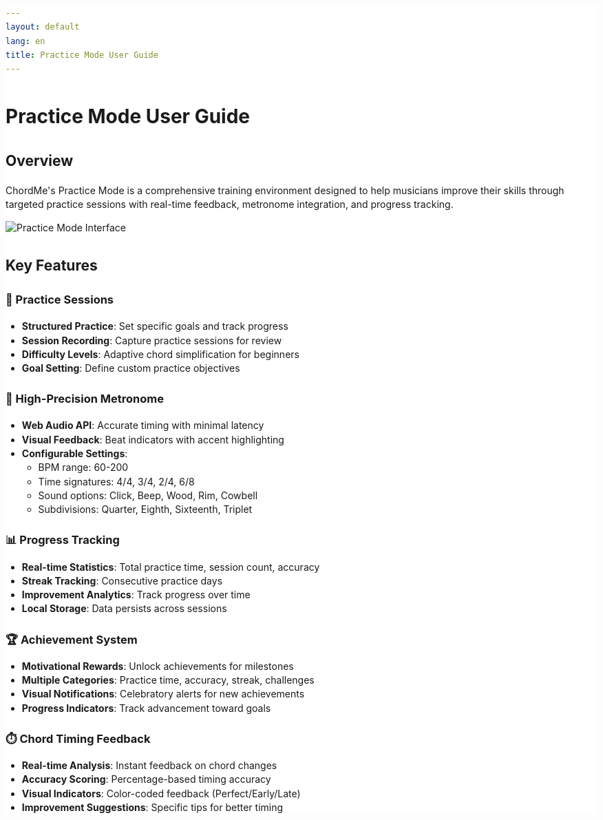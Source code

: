 ```yaml
---
layout: default
lang: en
title: Practice Mode User Guide
---
```


# Practice Mode User Guide

## Overview

ChordMe's Practice Mode is a comprehensive training environment designed to help musicians improve their skills through targeted practice sessions with real-time feedback, metronome integration, and progress tracking.

![Practice Mode Interface](https://github.com/user-attachments/assets/1824f9d1-c49c-4cd3-b1d0-5db2cd68a7c0)

## Key Features

### 🎯 Practice Sessions
- **Structured Practice**: Set specific goals and track progress
- **Session Recording**: Capture practice sessions for review
- **Difficulty Levels**: Adaptive chord simplification for beginners
- **Goal Setting**: Define custom practice objectives

### 🎵 High-Precision Metronome
- **Web Audio API**: Accurate timing with minimal latency
- **Visual Feedback**: Beat indicators with accent highlighting
- **Configurable Settings**: 
  - BPM range: 60-200
  - Time signatures: 4/4, 3/4, 2/4, 6/8
  - Sound options: Click, Beep, Wood, Rim, Cowbell
  - Subdivisions: Quarter, Eighth, Sixteenth, Triplet

### 📊 Progress Tracking
- **Real-time Statistics**: Total practice time, session count, accuracy
- **Streak Tracking**: Consecutive practice days
- **Improvement Analytics**: Track progress over time
- **Local Storage**: Data persists across sessions

### 🏆 Achievement System
- **Motivational Rewards**: Unlock achievements for milestones
- **Multiple Categories**: Practice time, accuracy, streak, challenges
- **Visual Notifications**: Celebratory alerts for new achievements
- **Progress Indicators**: Track advancement toward goals

### ⏱️ Chord Timing Feedback
- **Real-time Analysis**: Instant feedback on chord changes
- **Accuracy Scoring**: Percentage-based timing accuracy
- **Visual Indicators**: Color-coded feedback (Perfect/Early/Late)
- **Improvement Suggestions**: Specific tips for better timing
